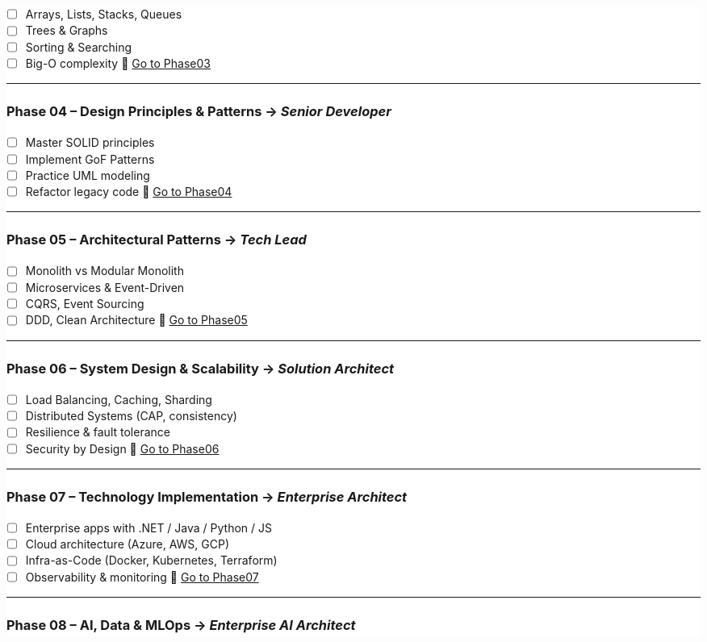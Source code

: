 - [ ] Arrays, Lists, Stacks, Queues
- [ ] Trees & Graphs
- [ ] Sorting & Searching
- [ ] Big-O complexity
  📂 [Go to Phase03](./Phase03_DataStructures-and-Algorithms/README.md)

---

### Phase 04 – Design Principles & Patterns → *Senior Developer*

- [ ] Master SOLID principles
- [ ] Implement GoF Patterns
- [ ] Practice UML modeling
- [ ] Refactor legacy code
  📂 [Go to Phase04](./Phase04_Design-Principles-and-Patterns/README.md)

---

### Phase 05 – Architectural Patterns → *Tech Lead*

- [ ] Monolith vs Modular Monolith
- [ ] Microservices & Event-Driven
- [ ] CQRS, Event Sourcing
- [ ] DDD, Clean Architecture
  📂 [Go to Phase05](./Phase05_Architectural-Patterns/README.md)

---

### Phase 06 – System Design & Scalability → *Solution Architect*

- [ ] Load Balancing, Caching, Sharding
- [ ] Distributed Systems (CAP, consistency)
- [ ] Resilience & fault tolerance
- [ ] Security by Design
  📂 [Go to Phase06](./Phase06_SystemDesign-and-Scalability/README.md)

---

### Phase 07 – Technology Implementation → *Enterprise Architect*

- [ ] Enterprise apps with .NET / Java / Python / JS
- [ ] Cloud architecture (Azure, AWS, GCP)
- [ ] Infra-as-Code (Docker, Kubernetes, Terraform)
- [ ] Observability & monitoring
  📂 [Go to Phase07](./Phase07_Technology-Implementation/README.md)

---

### Phase 08 – AI, Data & MLOps → *Enterprise AI Architect*

